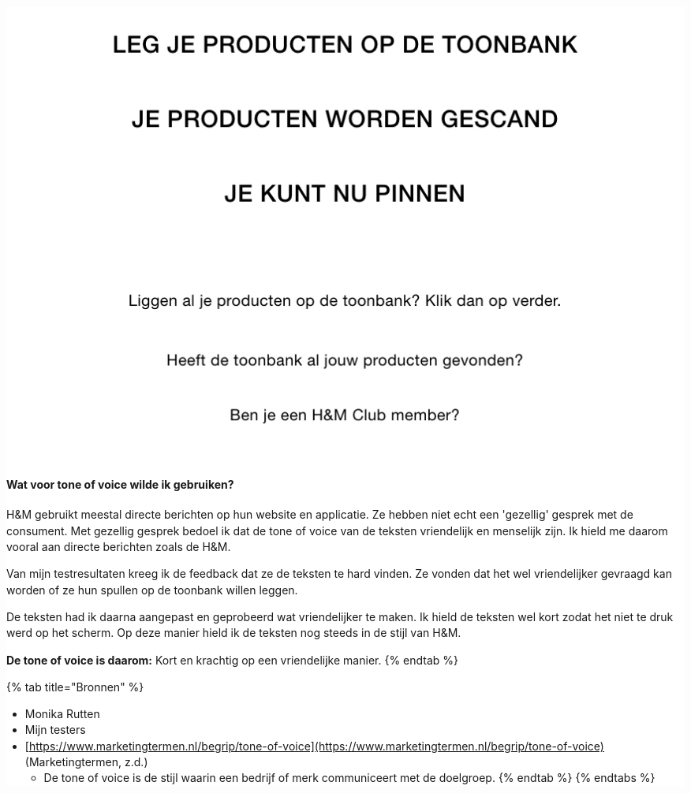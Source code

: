 ![Titels en vragen](../../.gitbook/assets/converstatie.jpg)

#### Wat voor tone of voice wilde ik gebruiken?

H&M gebruikt meestal directe berichten op hun website en applicatie. Ze hebben niet echt een 'gezellig' gesprek met de consument. Met gezellig gesprek bedoel ik dat de tone of voice van de teksten vriendelijk en menselijk zijn. Ik hield me daarom vooral aan directe berichten zoals de H&M.

Van mijn testresultaten kreeg ik de feedback dat ze de teksten te hard vinden. Ze vonden dat het wel vriendelijker gevraagd kan worden of ze hun spullen op de toonbank willen leggen. 

De teksten had ik daarna aangepast en geprobeerd wat vriendelijker te maken. Ik hield de teksten wel kort zodat het niet te druk werd op het scherm. Op deze manier hield ik de teksten nog steeds in de stijl van H&M.

**De tone of voice is daarom:** Kort en krachtig op een vriendelijke manier.
{% endtab %}

{% tab title="Bronnen" %}
* Monika Rutten
* Mijn testers
* [https://www.marketingtermen.nl/begrip/tone-of-voice](https://www.marketingtermen.nl/begrip/tone-of-voice) \(Marketingtermen, z.d.\)
  * De tone of voice is de stijl waarin een bedrijf of merk communiceert met de doelgroep.
{% endtab %}
{% endtabs %}
